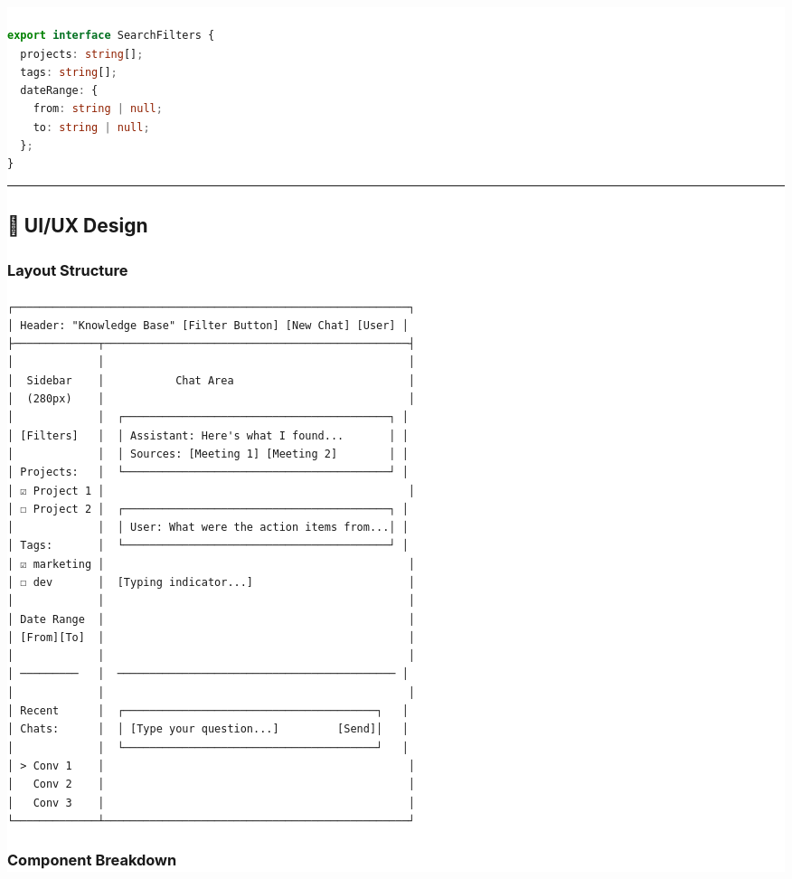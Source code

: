 ```typescript

export interface SearchFilters {
  projects: string[];
  tags: string[];
  dateRange: {
    from: string | null;
    to: string | null;
  };
}
```

---

## 🎨 UI/UX Design

### Layout Structure

```
┌─────────────────────────────────────────────────────────────┐
│ Header: "Knowledge Base" [Filter Button] [New Chat] [User] │
├─────────────┬───────────────────────────────────────────────┤
│             │                                               │
│  Sidebar    │           Chat Area                           │
│  (280px)    │                                               │
│             │  ┌─────────────────────────────────────────┐ │
│ [Filters]   │  │ Assistant: Here's what I found...       │ │
│             │  │ Sources: [Meeting 1] [Meeting 2]        │ │
│ Projects:   │  └─────────────────────────────────────────┘ │
│ ☑ Project 1 │                                               │
│ ☐ Project 2 │  ┌─────────────────────────────────────────┐ │
│             │  │ User: What were the action items from...│ │
│ Tags:       │  └─────────────────────────────────────────┘ │
│ ☑ marketing │                                               │
│ ☐ dev       │  [Typing indicator...]                        │
│             │                                               │
│ Date Range  │                                               │
│ [From][To]  │                                               │
│             │                                               │
│ ─────────   │  ─────────────────────────────────────────── │
│             │                                               │
│ Recent      │  ┌───────────────────────────────────────┐   │
│ Chats:      │  │ [Type your question...]         [Send]│   │
│             │  └───────────────────────────────────────┘   │
│ > Conv 1    │                                               │
│   Conv 2    │                                               │
│   Conv 3    │                                               │
└─────────────┴───────────────────────────────────────────────┘
```

### Component Breakdown
